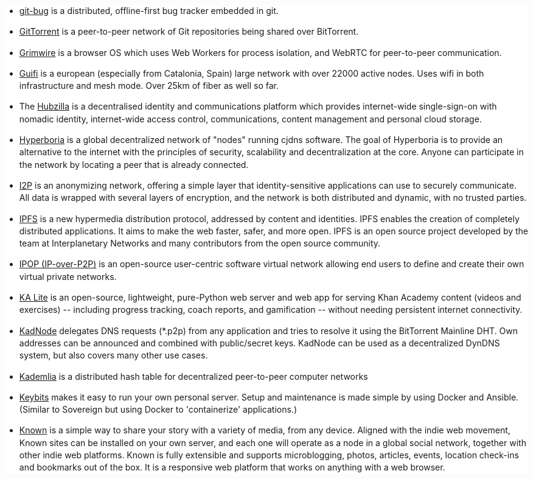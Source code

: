 * [git-bug](https://github.com/MichaelMure/git-bug) is a distributed, offline-first bug tracker embedded in git.

* [GitTorrent](http://gittorrent.org/) is a peer-to-peer network of Git repositories being shared over BitTorrent.

* [Grimwire](http://blog.grimwire.com/#2013-04-04-grimwire.md) is a browser OS which uses Web Workers for process isolation, and WebRTC for peer-to-peer communication.

* [Guifi](http://guifi.net/) is a european (especially from Catalonia, Spain) large network with over 22000 active nodes. Uses wifi in both infrastructure and mesh mode. Over 25km of fiber as well so far.

* The [Hubzilla](https://hubzilla.org) is a decentralised identity and communications platform which provides internet-wide single-sign-on with nomadic identity, internet-wide access control, communications, content management and personal cloud storage.

* [Hyperboria](http://hyperboria.net/) is a global decentralized network of "nodes" running cjdns software. The goal of Hyperboria is to provide an alternative to the internet with the principles of security, scalability and decentralization at the core. Anyone can participate in the network by locating a peer that is already connected.

* [I2P](http://www.i2p2.de/) is an anonymizing network, offering a simple layer that identity-sensitive applications can use to securely communicate. All data is wrapped with several layers of encryption, and the network is both distributed and dynamic, with no trusted parties.

* [IPFS](https://ipfs.io) is a new hypermedia distribution protocol, addressed by content and identities. IPFS enables the creation of completely distributed applications. It aims to make the web faster, safer, and more open. IPFS is an open source project developed by the team at Interplanetary Networks and many contributors from the open source community.

* [IPOP (IP-over-P2P)](http://ipop-project.org/) is an open-source user-centric software virtual network allowing end users to define and create their own virtual private networks.

* [KA Lite](https://github.com/learningequality/ka-lite) is an open-source, lightweight, pure-Python web server and web app for serving Khan Academy content (videos and exercises) -- including progress tracking, coach reports, and gamification -- without needing persistent internet connectivity.

* [KadNode](http://github.com/mwarning/KadNode) delegates DNS requests (*.p2p) from any application and tries to resolve it using the BitTorrent Mainline DHT. Own addresses can be announced and combined with public/secret keys. KadNode can be used as a decentralized DynDNS system, but also covers many other use cases.

* [Kademlia](http://en.wikipedia.org/wiki/Kademlia) is a distributed hash table for decentralized peer-to-peer computer networks

* [Keybits](http://keybits.net) makes it easy to run your own personal server. Setup and maintenance is made simple by using Docker and Ansible. (Similar to Sovereign but using Docker to 'containerize' applications.)

* [Known](http://withknown.com/) is a simple way to share your story with a variety of media, from any device. Aligned with the indie web movement, Known sites can be installed on your own server, and each one will operate as a node in a global social network, together with other indie web platforms. Known is fully extensible and supports microblogging, photos, articles, events, location check-ins and bookmarks out of the box. It is a responsive web platform that works on anything with a web browser.
